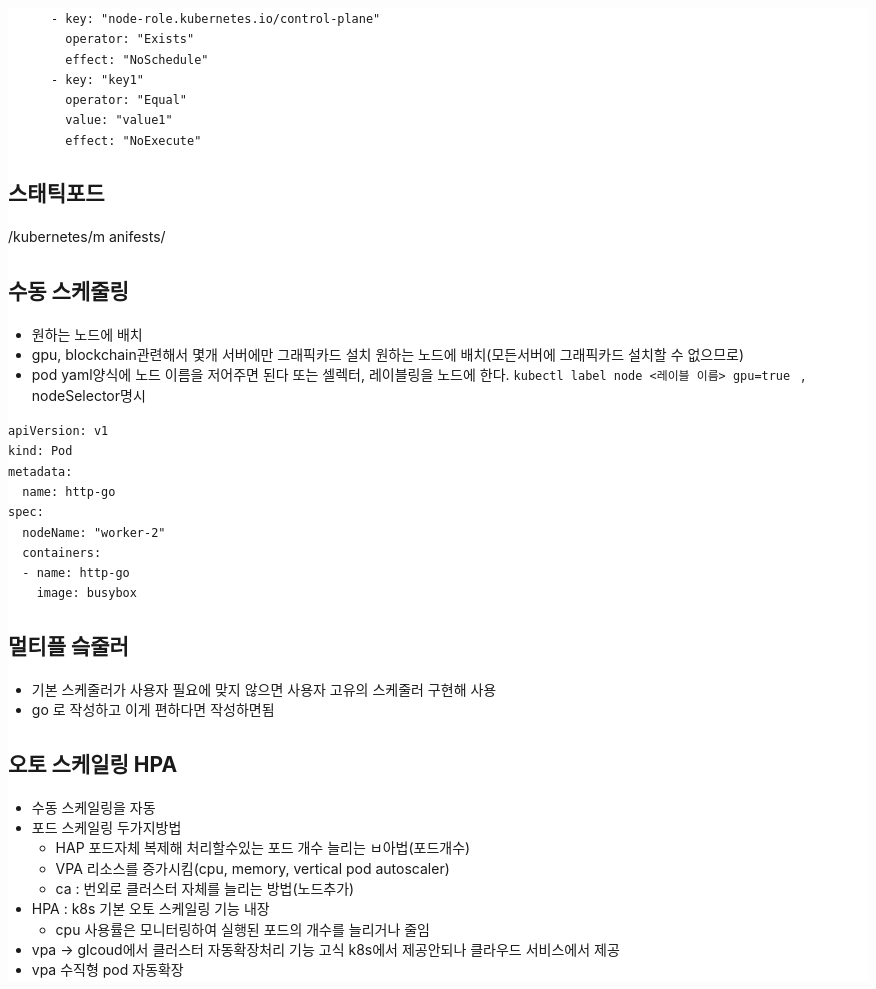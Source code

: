 ```
      - key: "node-role.kubernetes.io/control-plane"
        operator: "Exists"
        effect: "NoSchedule"
      - key: "key1"
        operator: "Equal"
        value: "value1"
        effect: "NoExecute"
```

## 스태틱포드

/kubernetes/m
anifests/

## 수동 스케줄링

- 원하는 노드에 배치
- gpu, blockchain관련해서 몇개 서버에만 그래픽카드 설치 원하는 노드에 배치(모든서버에 그래픽카드 설치할 수 없으므로)
- pod yaml양식에 노드 이름을 저어주면 된다 또는 셀렉터, 레이블링을 노드에 한다. `kubectl label node <레이블 이름> gpu=true ` , nodeSelector명시
```
apiVersion: v1
kind: Pod
metadata:
  name: http-go
spec:
  nodeName: "worker-2"
  containers:
  - name: http-go
    image: busybox
```


## 멀티플 슼줄러

- 기본 스케줄러가 사용자 필요에 맞지 않으면 사용자 고유의 스케줄러 구현해 사용
- go 로 작성하고 이게 편하다면 작성하면됨


## 오토 스케일링 HPA

- 수동 스케일링을 자동
- 포드 스케일링 두가지방법
	- HAP 포드자체 복제해 처리할수있는 포드 개수 늘리는 ㅂ아법(포드개수)
	- VPA 리소스를 증가시킴(cpu, memory, vertical pod autoscaler)
	- ca : 번외로 클러스터 자체를 늘리는 방법(노드추가)
- HPA : k8s 기본 오토 스케일링 기능 내장
	- cpu 사용률은 모니터링하여 실행된 포드의 개수를 늘리거나 줄임 
- vpa -> glcoud에서 클러스터 자동확장처리 기능 고식 k8s에서 제공안되나 클라우드 서비스에서 제공
- vpa 수직형 pod 자동확장
